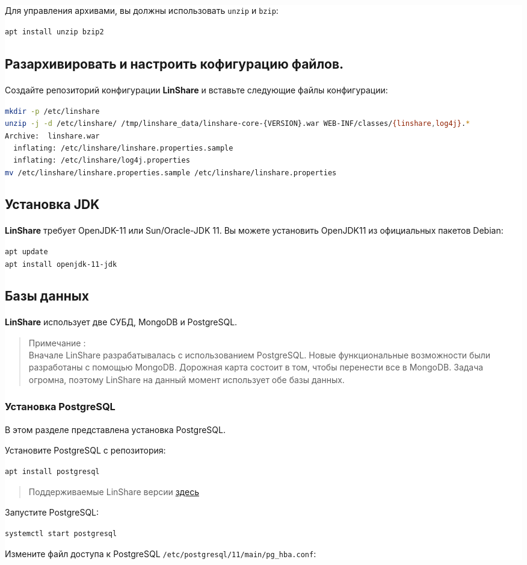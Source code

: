 Для управления архивами, вы должны использовать `unzip` и `bzip`:
```bash
apt install unzip bzip2
```

## <a name="instalFile">Разархивировать и настроить кофигурацию файлов.</a>

Создайте репозиторий конфигурации __LinShare__ и вставьте следующие файлы конфигурации:

```bash
mkdir -p /etc/linshare
unzip -j -d /etc/linshare/ /tmp/linshare_data/linshare-core-{VERSION}.war WEB-INF/classes/{linshare,log4j}.*
Archive:  linshare.war
  inflating: /etc/linshare/linshare.properties.sample
  inflating: /etc/linshare/log4j.properties
mv /etc/linshare/linshare.properties.sample /etc/linshare/linshare.properties
```

## <a name="instalOpenJDK">Установка JDK</a>

__LinShare__ требует OpenJDK-11 или Sun/Oracle-JDK 11.
Вы можете установить OpenJDK11 из официальных пакетов Debian:

```bash
apt update
apt install openjdk-11-jdk
```

## <a name="bdd"> Базы данных</a>

**LinShare** использует две СУБД, MongoDB и PostgreSQL.
> Примечание :<br />
Вначале LinShare разрабатывалась с использованием PostgreSQL. Новые функциональные возможности были разработаны с помощью MongoDB. Дорожная карта состоит в том, чтобы перенести все в MongoDB. Задача огромна, поэтому LinShare на данный момент использует обе базы данных.

### <a name="postgre">Установка PostgreSQL</a>

В этом разделе представлена установка PostgreSQL.

Установите PostgreSQL с репозитория:
```bash
apt install postgresql
```
> Поддерживаемые LinShare версии [здесь](./requirements.md)

Запустите PostgreSQL:
```bash
systemctl start postgresql
```

Измените файл доступа к PostgreSQL `/etc/postgresql/11/main/pg_hba.conf`:
